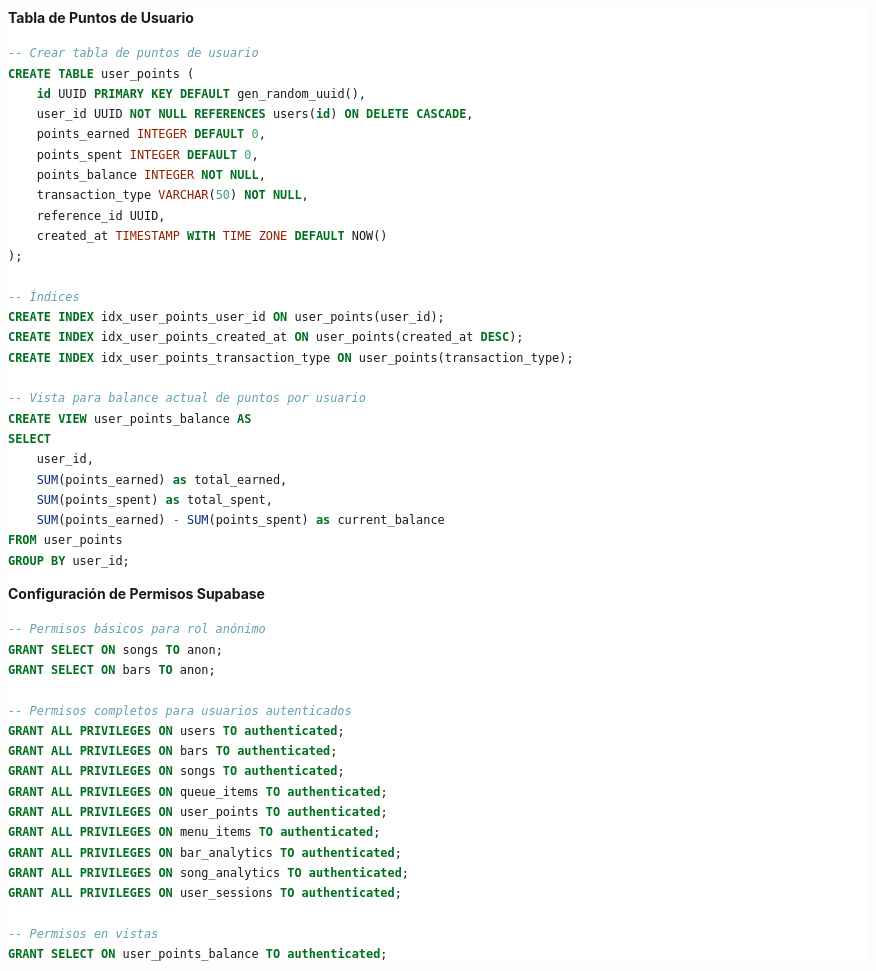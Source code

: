 **Tabla de Puntos de Usuario**
```sql
-- Crear tabla de puntos de usuario
CREATE TABLE user_points (
    id UUID PRIMARY KEY DEFAULT gen_random_uuid(),
    user_id UUID NOT NULL REFERENCES users(id) ON DELETE CASCADE,
    points_earned INTEGER DEFAULT 0,
    points_spent INTEGER DEFAULT 0,
    points_balance INTEGER NOT NULL,
    transaction_type VARCHAR(50) NOT NULL,
    reference_id UUID,
    created_at TIMESTAMP WITH TIME ZONE DEFAULT NOW()
);

-- Índices
CREATE INDEX idx_user_points_user_id ON user_points(user_id);
CREATE INDEX idx_user_points_created_at ON user_points(created_at DESC);
CREATE INDEX idx_user_points_transaction_type ON user_points(transaction_type);

-- Vista para balance actual de puntos por usuario
CREATE VIEW user_points_balance AS
SELECT 
    user_id,
    SUM(points_earned) as total_earned,
    SUM(points_spent) as total_spent,
    SUM(points_earned) - SUM(points_spent) as current_balance
FROM user_points
GROUP BY user_id;
```

**Configuración de Permisos Supabase**
```sql
-- Permisos básicos para rol anónimo
GRANT SELECT ON songs TO anon;
GRANT SELECT ON bars TO anon;

-- Permisos completos para usuarios autenticados
GRANT ALL PRIVILEGES ON users TO authenticated;
GRANT ALL PRIVILEGES ON bars TO authenticated;
GRANT ALL PRIVILEGES ON songs TO authenticated;
GRANT ALL PRIVILEGES ON queue_items TO authenticated;
GRANT ALL PRIVILEGES ON user_points TO authenticated;
GRANT ALL PRIVILEGES ON menu_items TO authenticated;
GRANT ALL PRIVILEGES ON bar_analytics TO authenticated;
GRANT ALL PRIVILEGES ON song_analytics TO authenticated;
GRANT ALL PRIVILEGES ON user_sessions TO authenticated;

-- Permisos en vistas
GRANT SELECT ON user_points_balance TO authenticated;
```